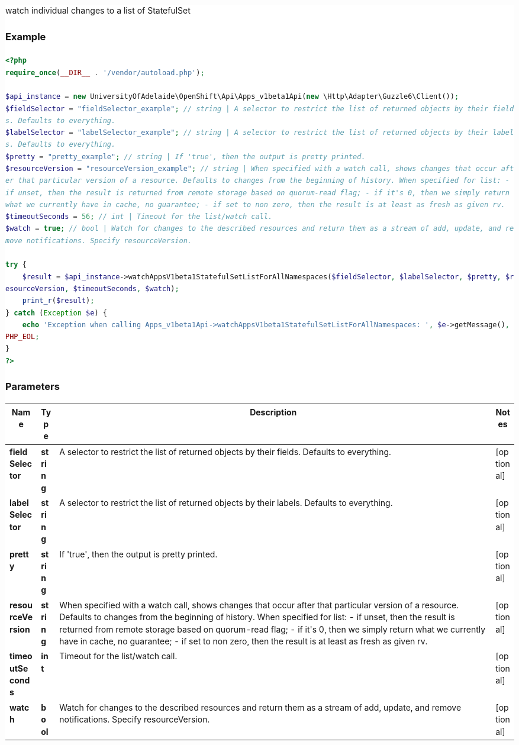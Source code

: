 

watch individual changes to a list of StatefulSet

### Example
```php
<?php
require_once(__DIR__ . '/vendor/autoload.php');

$api_instance = new UniversityOfAdelaide\OpenShift\Api\Apps_v1beta1Api(new \Http\Adapter\Guzzle6\Client());
$fieldSelector = "fieldSelector_example"; // string | A selector to restrict the list of returned objects by their fields. Defaults to everything.
$labelSelector = "labelSelector_example"; // string | A selector to restrict the list of returned objects by their labels. Defaults to everything.
$pretty = "pretty_example"; // string | If 'true', then the output is pretty printed.
$resourceVersion = "resourceVersion_example"; // string | When specified with a watch call, shows changes that occur after that particular version of a resource. Defaults to changes from the beginning of history. When specified for list: - if unset, then the result is returned from remote storage based on quorum-read flag; - if it's 0, then we simply return what we currently have in cache, no guarantee; - if set to non zero, then the result is at least as fresh as given rv.
$timeoutSeconds = 56; // int | Timeout for the list/watch call.
$watch = true; // bool | Watch for changes to the described resources and return them as a stream of add, update, and remove notifications. Specify resourceVersion.

try {
    $result = $api_instance->watchAppsV1beta1StatefulSetListForAllNamespaces($fieldSelector, $labelSelector, $pretty, $resourceVersion, $timeoutSeconds, $watch);
    print_r($result);
} catch (Exception $e) {
    echo 'Exception when calling Apps_v1beta1Api->watchAppsV1beta1StatefulSetListForAllNamespaces: ', $e->getMessage(), PHP_EOL;
}
?>
```

### Parameters

Name | Type | Description  | Notes
------------- | ------------- | ------------- | -------------
 **fieldSelector** | **string**| A selector to restrict the list of returned objects by their fields. Defaults to everything. | [optional]
 **labelSelector** | **string**| A selector to restrict the list of returned objects by their labels. Defaults to everything. | [optional]
 **pretty** | **string**| If &#39;true&#39;, then the output is pretty printed. | [optional]
 **resourceVersion** | **string**| When specified with a watch call, shows changes that occur after that particular version of a resource. Defaults to changes from the beginning of history. When specified for list: - if unset, then the result is returned from remote storage based on quorum-read flag; - if it&#39;s 0, then we simply return what we currently have in cache, no guarantee; - if set to non zero, then the result is at least as fresh as given rv. | [optional]
 **timeoutSeconds** | **int**| Timeout for the list/watch call. | [optional]
 **watch** | **bool**| Watch for changes to the described resources and return them as a stream of add, update, and remove notifications. Specify resourceVersion. | [optional]
